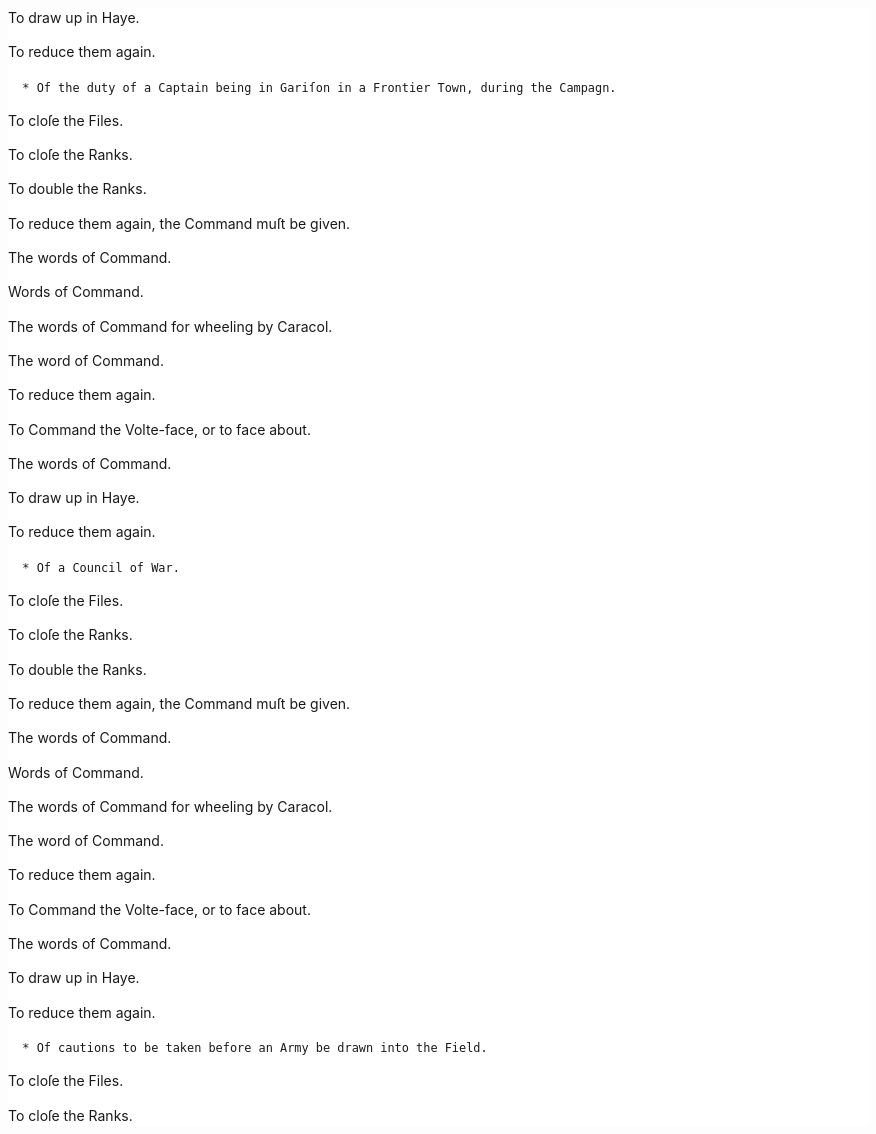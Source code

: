 To draw up in Haye.

To reduce them again.

      * Of the duty of a Captain being in Gariſon in a Frontier Town, during the Campagn.

To cloſe the Files.

To cloſe the Ranks.

To double the Ranks.

To reduce them again, the Command muſt be given.

The words of Command.

Words of Command.

The words of Command for wheeling by Caracol.

The word of Command.

To reduce them again.

To Command the Volte-face, or to face about.

The words of Command.

To draw up in Haye.

To reduce them again.

      * Of a Council of War.

To cloſe the Files.

To cloſe the Ranks.

To double the Ranks.

To reduce them again, the Command muſt be given.

The words of Command.

Words of Command.

The words of Command for wheeling by Caracol.

The word of Command.

To reduce them again.

To Command the Volte-face, or to face about.

The words of Command.

To draw up in Haye.

To reduce them again.

      * Of cautions to be taken before an Army be drawn into the Field.

To cloſe the Files.

To cloſe the Ranks.
